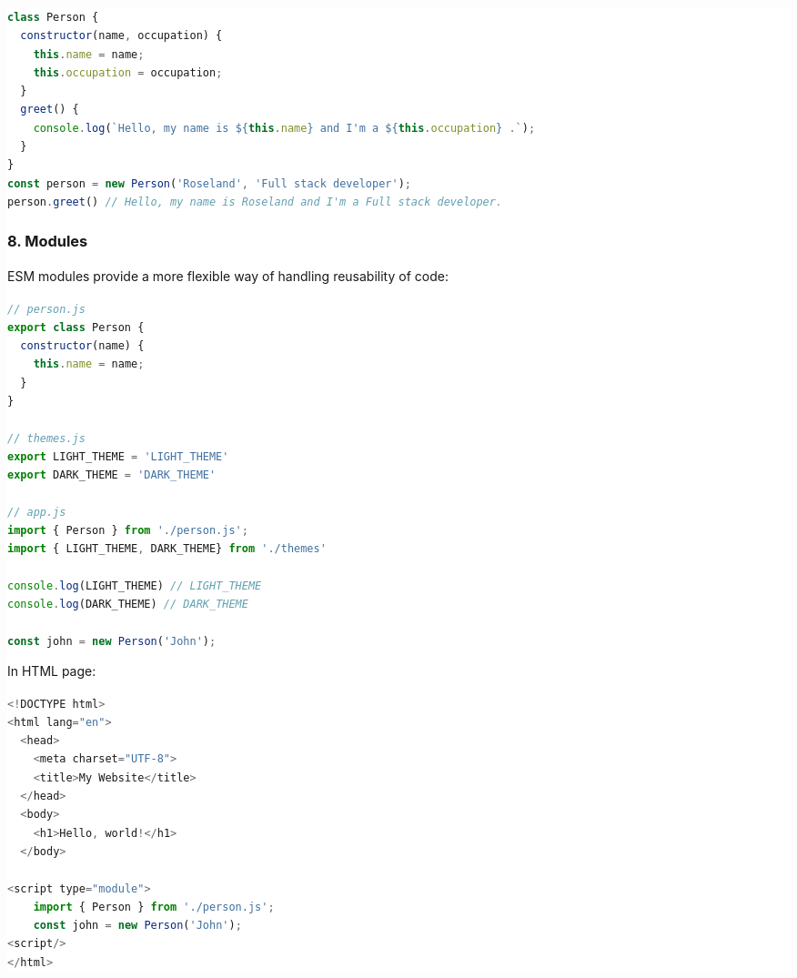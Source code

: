 ```javascript
class Person {
  constructor(name, occupation) {
    this.name = name;
    this.occupation = occupation;
  }
  greet() {
    console.log(`Hello, my name is ${this.name} and I'm a ${this.occupation} .`);
  }
}
const person = new Person('Roseland', 'Full stack developer'); 
person.greet() // Hello, my name is Roseland and I'm a Full stack developer.
```

### 8. Modules

ESM modules provide a more flexible way of handling reusability of code:

```javascript
// person.js
export class Person {
  constructor(name) {
    this.name = name;
  }
}

// themes.js
export LIGHT_THEME = 'LIGHT_THEME'
export DARK_THEME = 'DARK_THEME'

// app.js
import { Person } from './person.js';
import { LIGHT_THEME, DARK_THEME} from './themes'

console.log(LIGHT_THEME) // LIGHT_THEME
console.log(DARK_THEME) // DARK_THEME

const john = new Person('John');
```

In HTML page:

```javascript
<!DOCTYPE html>
<html lang="en">
  <head>
    <meta charset="UTF-8">
    <title>My Website</title>
  </head>
  <body>
    <h1>Hello, world!</h1>
  </body>

<script type="module">
    import { Person } from './person.js';
    const john = new Person('John');
<script/>
</html>
```
